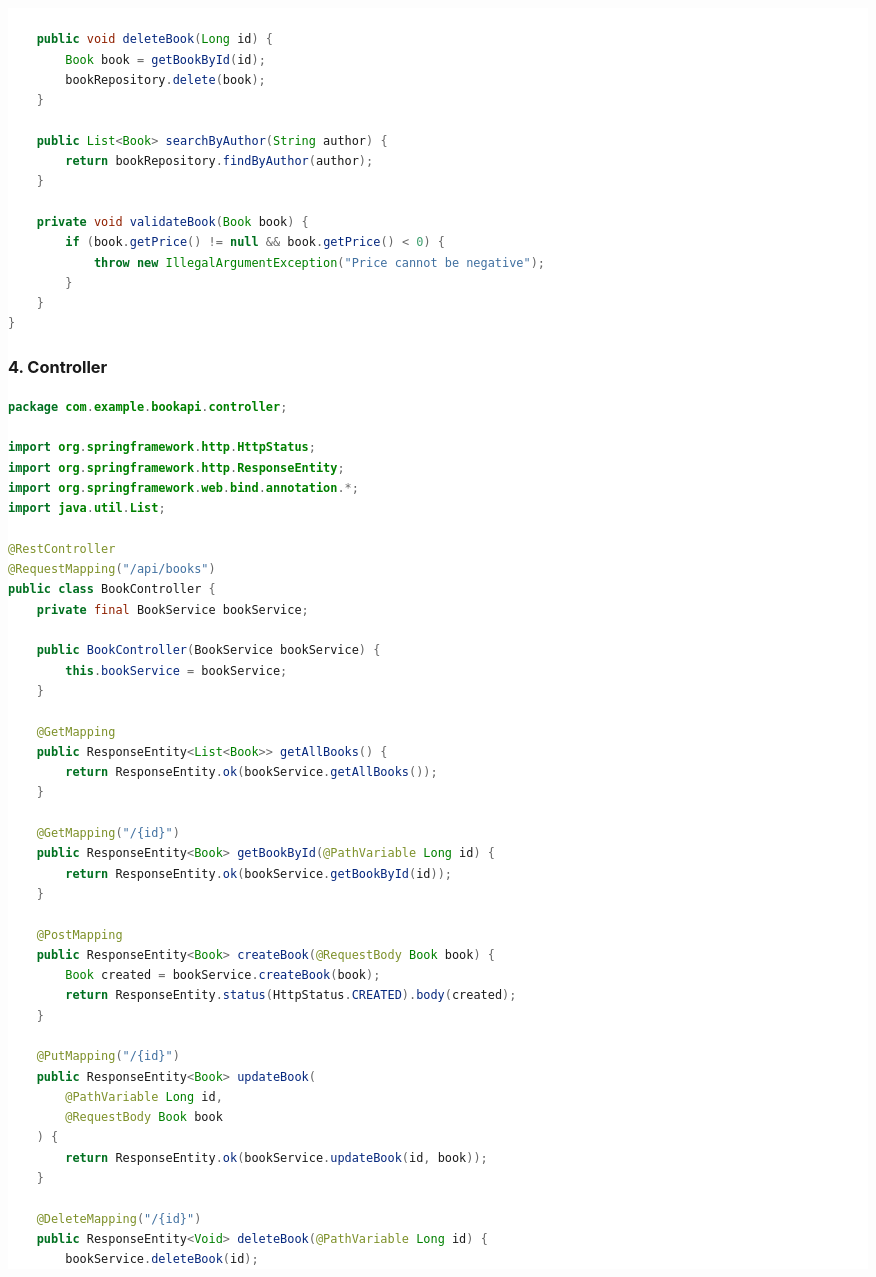 ```java
    
    public void deleteBook(Long id) {
        Book book = getBookById(id);
        bookRepository.delete(book);
    }
    
    public List<Book> searchByAuthor(String author) {
        return bookRepository.findByAuthor(author);
    }
    
    private void validateBook(Book book) {
        if (book.getPrice() != null && book.getPrice() < 0) {
            throw new IllegalArgumentException("Price cannot be negative");
        }
    }
}
```

### 4. Controller
```java
package com.example.bookapi.controller;

import org.springframework.http.HttpStatus;
import org.springframework.http.ResponseEntity;
import org.springframework.web.bind.annotation.*;
import java.util.List;

@RestController
@RequestMapping("/api/books")
public class BookController {
    private final BookService bookService;
    
    public BookController(BookService bookService) {
        this.bookService = bookService;
    }
    
    @GetMapping
    public ResponseEntity<List<Book>> getAllBooks() {
        return ResponseEntity.ok(bookService.getAllBooks());
    }
    
    @GetMapping("/{id}")
    public ResponseEntity<Book> getBookById(@PathVariable Long id) {
        return ResponseEntity.ok(bookService.getBookById(id));
    }
    
    @PostMapping
    public ResponseEntity<Book> createBook(@RequestBody Book book) {
        Book created = bookService.createBook(book);
        return ResponseEntity.status(HttpStatus.CREATED).body(created);
    }
    
    @PutMapping("/{id}")
    public ResponseEntity<Book> updateBook(
        @PathVariable Long id, 
        @RequestBody Book book
    ) {
        return ResponseEntity.ok(bookService.updateBook(id, book));
    }
    
    @DeleteMapping("/{id}")
    public ResponseEntity<Void> deleteBook(@PathVariable Long id) {
        bookService.deleteBook(id);
```